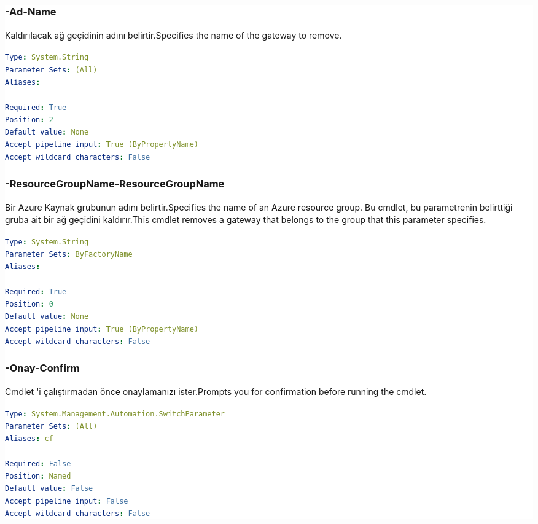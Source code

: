 ### <span data-ttu-id="4347c-123">-Ad</span><span class="sxs-lookup"><span data-stu-id="4347c-123">-Name</span></span>
<span data-ttu-id="4347c-124">Kaldırılacak ağ geçidinin adını belirtir.</span><span class="sxs-lookup"><span data-stu-id="4347c-124">Specifies the name of the gateway to remove.</span></span>

```yaml
Type: System.String
Parameter Sets: (All)
Aliases:

Required: True
Position: 2
Default value: None
Accept pipeline input: True (ByPropertyName)
Accept wildcard characters: False
```

### <span data-ttu-id="4347c-125">-ResourceGroupName</span><span class="sxs-lookup"><span data-stu-id="4347c-125">-ResourceGroupName</span></span>
<span data-ttu-id="4347c-126">Bir Azure Kaynak grubunun adını belirtir.</span><span class="sxs-lookup"><span data-stu-id="4347c-126">Specifies the name of an Azure resource group.</span></span>
<span data-ttu-id="4347c-127">Bu cmdlet, bu parametrenin belirttiği gruba ait bir ağ geçidini kaldırır.</span><span class="sxs-lookup"><span data-stu-id="4347c-127">This cmdlet removes a gateway that belongs to the group that this parameter specifies.</span></span>

```yaml
Type: System.String
Parameter Sets: ByFactoryName
Aliases:

Required: True
Position: 0
Default value: None
Accept pipeline input: True (ByPropertyName)
Accept wildcard characters: False
```

### <span data-ttu-id="4347c-128">-Onay</span><span class="sxs-lookup"><span data-stu-id="4347c-128">-Confirm</span></span>
<span data-ttu-id="4347c-129">Cmdlet 'i çalıştırmadan önce onaylamanızı ister.</span><span class="sxs-lookup"><span data-stu-id="4347c-129">Prompts you for confirmation before running the cmdlet.</span></span>

```yaml
Type: System.Management.Automation.SwitchParameter
Parameter Sets: (All)
Aliases: cf

Required: False
Position: Named
Default value: False
Accept pipeline input: False
Accept wildcard characters: False
```
